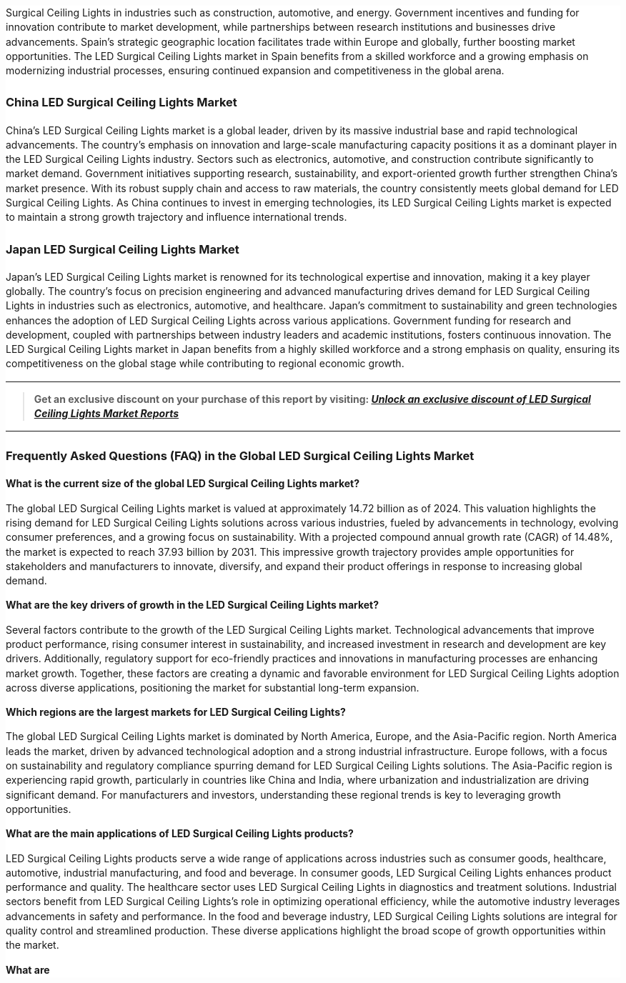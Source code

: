 Surgical Ceiling Lights in industries such as construction, automotive, and energy. Government incentives and funding for innovation contribute to market development, while partnerships between research institutions and businesses drive advancements. Spain&rsquo;s strategic geographic location facilitates trade within Europe and globally, further boosting market opportunities. The LED Surgical Ceiling Lights market in Spain benefits from a skilled workforce and a growing emphasis on modernizing industrial processes, ensuring continued expansion and competitiveness in the global arena.</p><h3>China LED Surgical Ceiling Lights Market</h3><p>China&rsquo;s LED Surgical Ceiling Lights market is a global leader, driven by its massive industrial base and rapid technological advancements. The country&rsquo;s emphasis on innovation and large-scale manufacturing capacity positions it as a dominant player in the LED Surgical Ceiling Lights industry. Sectors such as electronics, automotive, and construction contribute significantly to market demand. Government initiatives supporting research, sustainability, and export-oriented growth further strengthen China&rsquo;s market presence. With its robust supply chain and access to raw materials, the country consistently meets global demand for LED Surgical Ceiling Lights. As China continues to invest in emerging technologies, its LED Surgical Ceiling Lights market is expected to maintain a strong growth trajectory and influence international trends.</p><h3>Japan LED Surgical Ceiling Lights Market</h3><p>Japan&rsquo;s LED Surgical Ceiling Lights market is renowned for its technological expertise and innovation, making it a key player globally. The country&rsquo;s focus on precision engineering and advanced manufacturing drives demand for LED Surgical Ceiling Lights in industries such as electronics, automotive, and healthcare. Japan&rsquo;s commitment to sustainability and green technologies enhances the adoption of LED Surgical Ceiling Lights across various applications. Government funding for research and development, coupled with partnerships between industry leaders and academic institutions, fosters continuous innovation. The LED Surgical Ceiling Lights market in Japan benefits from a highly skilled workforce and a strong emphasis on quality, ensuring its competitiveness on the global stage while contributing to regional economic growth.</p><hr /><blockquote><p><strong>Get an exclusive discount on your purchase of this report by visiting: <em><a href="://marketresearchpulse.com/ask-for-discount/147927?utm_source=Github&amp;utm_medium=091">Unlock an exclusive discount of LED Surgical Ceiling Lights Market Reports</a></em>&nbsp;</strong></p></blockquote><hr /><h3>Frequently Asked Questions (FAQ) in the Global LED Surgical Ceiling Lights Market</h3><p><strong>What is the current size of the global LED Surgical Ceiling Lights market?</strong></p><p>The global LED Surgical Ceiling Lights market is valued at approximately 14.72 billion as of 2024. This valuation highlights the rising demand for LED Surgical Ceiling Lights solutions across various industries, fueled by advancements in technology, evolving consumer preferences, and a growing focus on sustainability. With a projected compound annual growth rate (CAGR) of 14.48%, the market is expected to reach 37.93 billion by 2031. This impressive growth trajectory provides ample opportunities for stakeholders and manufacturers to innovate, diversify, and expand their product offerings in response to increasing global demand.</p><p><strong>What are the key drivers of growth in the LED Surgical Ceiling Lights market?</strong></p><p>Several factors contribute to the growth of the LED Surgical Ceiling Lights market. Technological advancements that improve product performance, rising consumer interest in sustainability, and increased investment in research and development are key drivers. Additionally, regulatory support for eco-friendly practices and innovations in manufacturing processes are enhancing market growth. Together, these factors are creating a dynamic and favorable environment for LED Surgical Ceiling Lights adoption across diverse applications, positioning the market for substantial long-term expansion.</p><p><strong>Which regions are the largest markets for LED Surgical Ceiling Lights?</strong></p><p>The global LED Surgical Ceiling Lights market is dominated by North America, Europe, and the Asia-Pacific region. North America leads the market, driven by advanced technological adoption and a strong industrial infrastructure. Europe follows, with a focus on sustainability and regulatory compliance spurring demand for LED Surgical Ceiling Lights solutions. The Asia-Pacific region is experiencing rapid growth, particularly in countries like China and India, where urbanization and industrialization are driving significant demand. For manufacturers and investors, understanding these regional trends is key to leveraging growth opportunities.</p><p><strong>What are the main applications of LED Surgical Ceiling Lights products?</strong></p><p>LED Surgical Ceiling Lights products serve a wide range of applications across industries such as consumer goods, healthcare, automotive, industrial manufacturing, and food and beverage. In consumer goods, LED Surgical Ceiling Lights enhances product performance and quality. The healthcare sector uses LED Surgical Ceiling Lights in diagnostics and treatment solutions. Industrial sectors benefit from LED Surgical Ceiling Lights&rsquo;s role in optimizing operational efficiency, while the automotive industry leverages advancements in safety and performance. In the food and beverage industry, LED Surgical Ceiling Lights solutions are integral for quality control and streamlined production. These diverse applications highlight the broad scope of growth opportunities within the market.</p><p><strong>What are